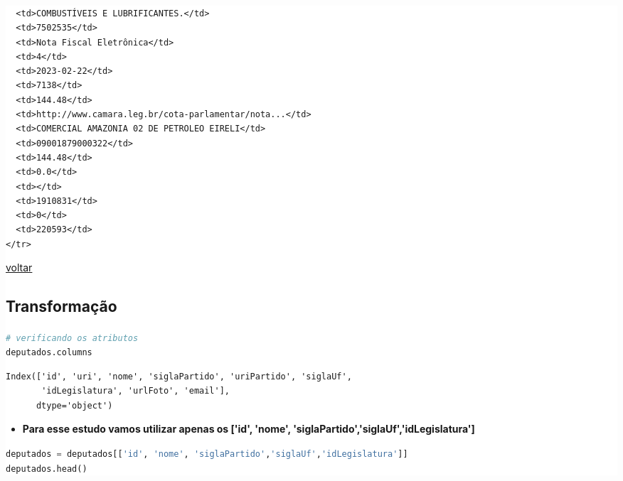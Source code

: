       <td>COMBUSTÍVEIS E LUBRIFICANTES.</td>
      <td>7502535</td>
      <td>Nota Fiscal Eletrônica</td>
      <td>4</td>
      <td>2023-02-22</td>
      <td>7138</td>
      <td>144.48</td>
      <td>http://www.camara.leg.br/cota-parlamentar/nota...</td>
      <td>COMERCIAL AMAZONIA 02 DE PETROLEO EIRELI</td>
      <td>09001879000322</td>
      <td>144.48</td>
      <td>0.0</td>
      <td></td>
      <td>1910831</td>
      <td>0</td>
      <td>220593</td>
    </tr>
  </tbody>
</table>
</div>



[voltar](#ancora)

<a id="ancora2"></a>

## Transformação 


```python
# verificando os atributos
deputados.columns 
```




    Index(['id', 'uri', 'nome', 'siglaPartido', 'uriPartido', 'siglaUf',
           'idLegislatura', 'urlFoto', 'email'],
          dtype='object')



* **Para esse estudo vamos utilizar apenas os ['id', 'nome', 'siglaPartido','siglaUf','idLegislatura']**


```python
deputados = deputados[['id', 'nome', 'siglaPartido','siglaUf','idLegislatura']]
deputados.head()
```




<div>
<style scoped>
    .dataframe tbody tr th:only-of-type {
        vertical-align: middle;
    }
